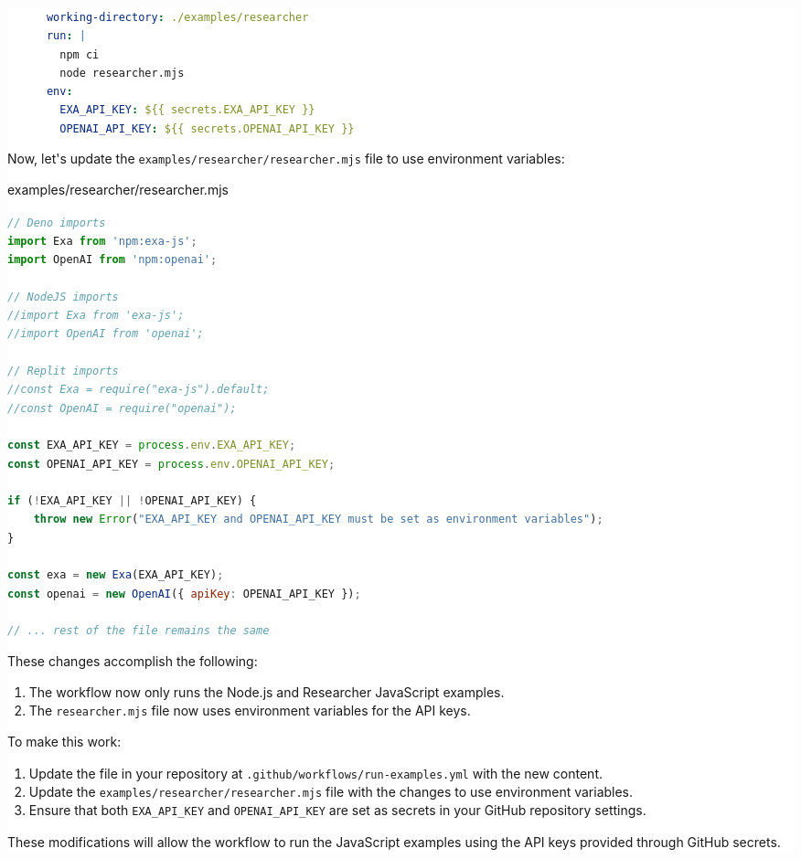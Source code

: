 ```yaml
      working-directory: ./examples/researcher
      run: |
        npm ci
        node researcher.mjs
      env:
        EXA_API_KEY: ${{ secrets.EXA_API_KEY }}
        OPENAI_API_KEY: ${{ secrets.OPENAI_API_KEY }}
```

Now, let's update the `examples/researcher/researcher.mjs` file to use environment variables:

examples/researcher/researcher.mjs
```javascript
// Deno imports
import Exa from 'npm:exa-js';
import OpenAI from 'npm:openai';

// NodeJS imports
//import Exa from 'exa-js';
//import OpenAI from 'openai';

// Replit imports 
//const Exa = require("exa-js").default;
//const OpenAI = require("openai");

const EXA_API_KEY = process.env.EXA_API_KEY;
const OPENAI_API_KEY = process.env.OPENAI_API_KEY;

if (!EXA_API_KEY || !OPENAI_API_KEY) {
    throw new Error("EXA_API_KEY and OPENAI_API_KEY must be set as environment variables");
}

const exa = new Exa(EXA_API_KEY);
const openai = new OpenAI({ apiKey: OPENAI_API_KEY });

// ... rest of the file remains the same
```

These changes accomplish the following:

1. The workflow now only runs the Node.js and Researcher JavaScript examples.
2. The `researcher.mjs` file now uses environment variables for the API keys.

To make this work:

1. Update the file in your repository at `.github/workflows/run-examples.yml` with the new content.
2. Update the `examples/researcher/researcher.mjs` file with the changes to use environment variables.
3. Ensure that both `EXA_API_KEY` and `OPENAI_API_KEY` are set as secrets in your GitHub repository settings.

These modifications will allow the workflow to run the JavaScript examples using the API keys provided through GitHub secrets.
